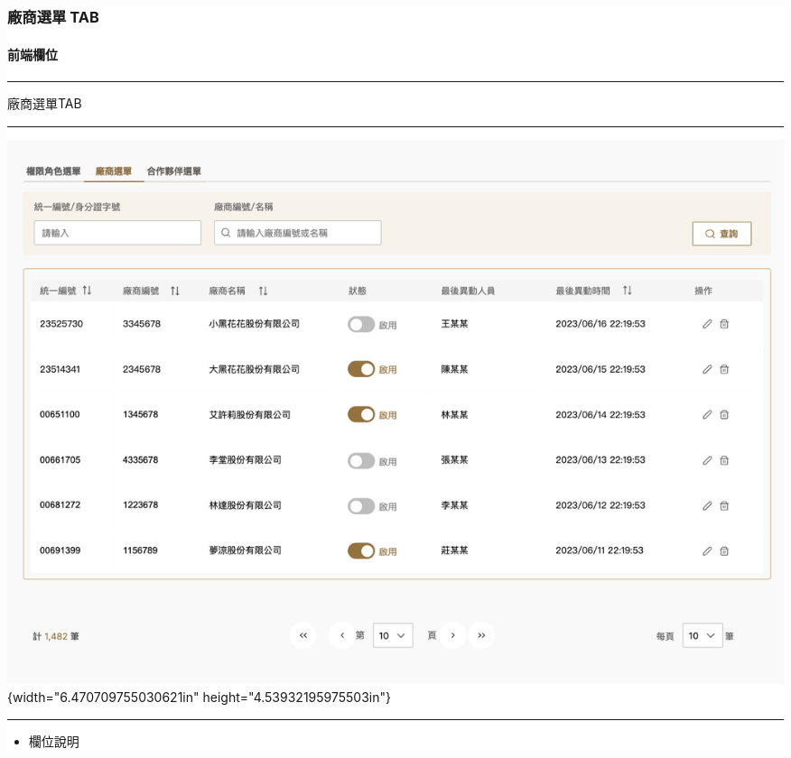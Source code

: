 
### 廠商選單 TAB



#### 前端欄位



  --------------------------------------------------------------------------------------------

  廠商選單TAB

  --------------------------------------------------------------------------------------------

  ![](temp_media/media/image16.png){width="6.470709755030621in" height="4.53932195975503in"}



  --------------------------------------------------------------------------------------------



-   欄位說明


